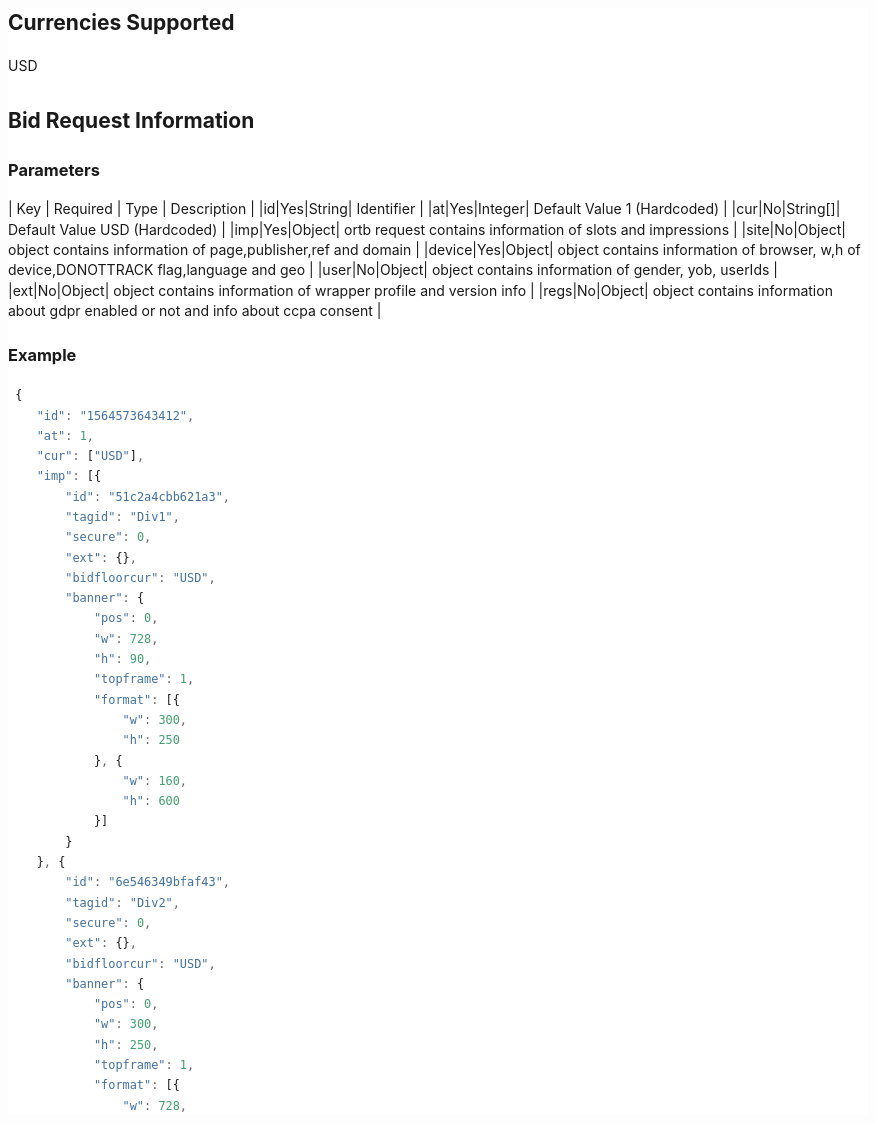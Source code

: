 ## Currencies Supported
 USD
 
## Bid Request Information
### Parameters
| Key | Required | Type | Description |
|id|Yes|String| Identifier |
|at|Yes|Integer| Default Value 1 (Hardcoded) |
|cur|No|String[]| Default Value USD (Hardcoded) |
|imp|Yes|Object| ortb request contains information of slots and impressions |
|site|No|Object| object contains information of page,publisher,ref and domain |
|device|Yes|Object| object contains information of browser, w,h of device,DONOTTRACK flag,language and geo |
|user|No|Object| object contains information of gender, yob, userIds |
|ext|No|Object| object contains information of wrapper profile and version info |
|regs|No|Object| object contains information about gdpr enabled or not and info about ccpa consent |
 
### Example
```javascript
 {
 	"id": "1564573643412",
 	"at": 1,
 	"cur": ["USD"],
 	"imp": [{
 		"id": "51c2a4cbb621a3",
 		"tagid": "Div1",
 		"secure": 0,
 		"ext": {},
 		"bidfloorcur": "USD",
 		"banner": {
 			"pos": 0,
 			"w": 728,
 			"h": 90,
 			"topframe": 1,
 			"format": [{
 				"w": 300,
 				"h": 250
 			}, {
 				"w": 160,
 				"h": 600
 			}]
 		}
 	}, {
 		"id": "6e546349bfaf43",
 		"tagid": "Div2",
 		"secure": 0,
 		"ext": {},
 		"bidfloorcur": "USD",
 		"banner": {
 			"pos": 0,
 			"w": 300,
 			"h": 250,
 			"topframe": 1,
 			"format": [{
 				"w": 728,
```